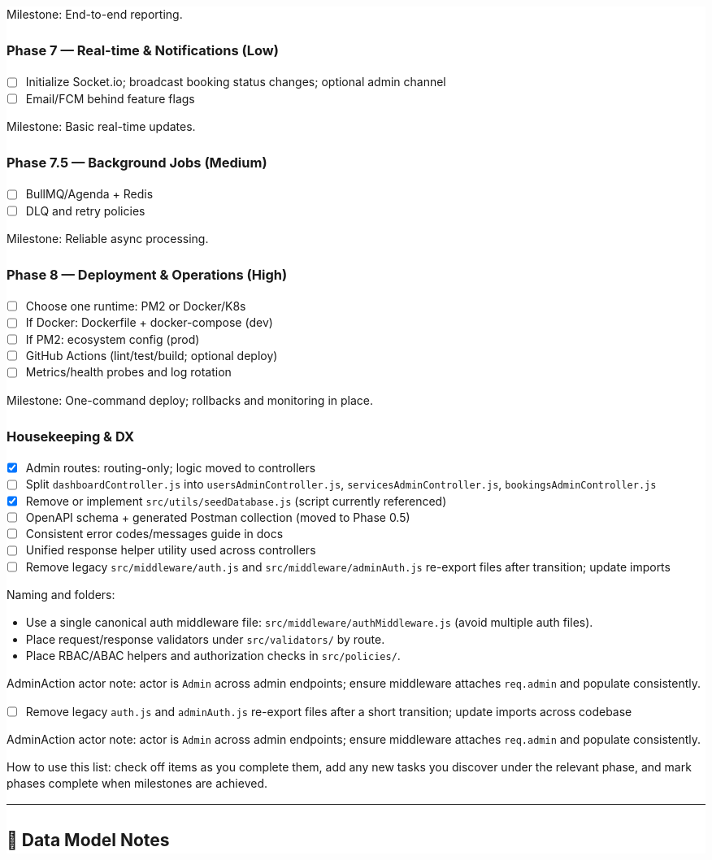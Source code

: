 Milestone: End-to-end reporting.

### Phase 7 — Real-time & Notifications (Low)
- [ ] Initialize Socket.io; broadcast booking status changes; optional admin channel
- [ ] Email/FCM behind feature flags

Milestone: Basic real-time updates.

### Phase 7.5 — Background Jobs (Medium)
- [ ] BullMQ/Agenda + Redis
- [ ] DLQ and retry policies

Milestone: Reliable async processing.

### Phase 8 — Deployment & Operations (High)
- [ ] Choose one runtime: PM2 or Docker/K8s
- [ ] If Docker: Dockerfile + docker-compose (dev)
- [ ] If PM2: ecosystem config (prod)
- [ ] GitHub Actions (lint/test/build; optional deploy)
- [ ] Metrics/health probes and log rotation

Milestone: One-command deploy; rollbacks and monitoring in place.

### Housekeeping & DX
- [x] Admin routes: routing-only; logic moved to controllers
- [ ] Split `dashboardController.js` into `usersAdminController.js`, `servicesAdminController.js`, `bookingsAdminController.js`
- [x] Remove or implement `src/utils/seedDatabase.js` (script currently referenced)
- [ ] OpenAPI schema + generated Postman collection (moved to Phase 0.5)
- [ ] Consistent error codes/messages guide in docs
 - [ ] Unified response helper utility used across controllers
- [ ] Remove legacy `src/middleware/auth.js` and `src/middleware/adminAuth.js` re-export files after transition; update imports

Naming and folders:
- Use a single canonical auth middleware file: `src/middleware/authMiddleware.js` (avoid multiple auth files).
- Place request/response validators under `src/validators/` by route.
- Place RBAC/ABAC helpers and authorization checks in `src/policies/`.

AdminAction actor note: actor is `Admin` across admin endpoints; ensure middleware attaches `req.admin` and populate consistently.
 - [ ] Remove legacy `auth.js` and `adminAuth.js` re-export files after a short transition; update imports across codebase

AdminAction actor note: actor is `Admin` across admin endpoints; ensure middleware attaches `req.admin` and populate consistently.

How to use this list: check off items as you complete them, add any new tasks you discover under the relevant phase, and mark phases complete when milestones are achieved.

---

## 🧱 Data Model Notes
